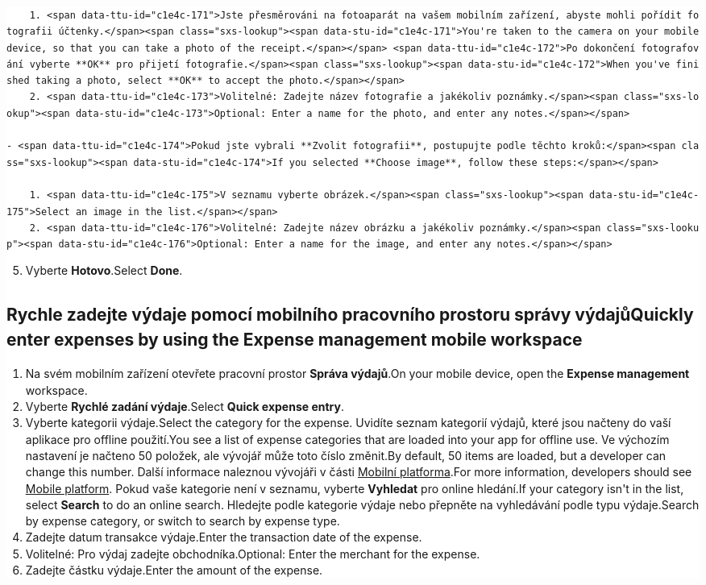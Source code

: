         1. <span data-ttu-id="c1e4c-171">Jste přesměrováni na fotoaparát na vašem mobilním zařízení, abyste mohli pořídit fotografii účtenky.</span><span class="sxs-lookup"><span data-stu-id="c1e4c-171">You're taken to the camera on your mobile device, so that you can take a photo of the receipt.</span></span> <span data-ttu-id="c1e4c-172">Po dokončení fotografování vyberte **OK** pro přijetí fotografie.</span><span class="sxs-lookup"><span data-stu-id="c1e4c-172">When you've finished taking a photo, select **OK** to accept the photo.</span></span>
        2. <span data-ttu-id="c1e4c-173">Volitelné: Zadejte název fotografie a jakékoliv poznámky.</span><span class="sxs-lookup"><span data-stu-id="c1e4c-173">Optional: Enter a name for the photo, and enter any notes.</span></span>

    - <span data-ttu-id="c1e4c-174">Pokud jste vybrali **Zvolit fotografii**, postupujte podle těchto kroků:</span><span class="sxs-lookup"><span data-stu-id="c1e4c-174">If you selected **Choose image**, follow these steps:</span></span>

        1. <span data-ttu-id="c1e4c-175">V seznamu vyberte obrázek.</span><span class="sxs-lookup"><span data-stu-id="c1e4c-175">Select an image in the list.</span></span>
        2. <span data-ttu-id="c1e4c-176">Volitelné: Zadejte název obrázku a jakékoliv poznámky.</span><span class="sxs-lookup"><span data-stu-id="c1e4c-176">Optional: Enter a name for the image, and enter any notes.</span></span>

5. <span data-ttu-id="c1e4c-177">Vyberte **Hotovo**.</span><span class="sxs-lookup"><span data-stu-id="c1e4c-177">Select **Done**.</span></span>

## <a name="quickly-enter-expenses-by-using-the-expense-management-mobile-workspace"></a><span data-ttu-id="c1e4c-178">Rychle zadejte výdaje pomocí mobilního pracovního prostoru správy výdajů</span><span class="sxs-lookup"><span data-stu-id="c1e4c-178">Quickly enter expenses by using the Expense management mobile workspace</span></span>
1. <span data-ttu-id="c1e4c-179">Na svém mobilním zařízení otevřete pracovní prostor **Správa výdajů**.</span><span class="sxs-lookup"><span data-stu-id="c1e4c-179">On your mobile device, open the **Expense management** workspace.</span></span>
2. <span data-ttu-id="c1e4c-180">Vyberte **Rychlé zadání výdaje**.</span><span class="sxs-lookup"><span data-stu-id="c1e4c-180">Select **Quick expense entry**.</span></span>
3. <span data-ttu-id="c1e4c-181">Vyberte kategorii výdaje.</span><span class="sxs-lookup"><span data-stu-id="c1e4c-181">Select the category for the expense.</span></span> <span data-ttu-id="c1e4c-182">Uvidíte seznam kategorií výdajů, které jsou načteny do vaší aplikace pro offline použití.</span><span class="sxs-lookup"><span data-stu-id="c1e4c-182">You see a list of expense categories that are loaded into your app for offline use.</span></span> <span data-ttu-id="c1e4c-183">Ve výchozím nastavení je načteno 50 položek, ale vývojář může toto číslo změnit.</span><span class="sxs-lookup"><span data-stu-id="c1e4c-183">By default, 50 items are loaded, but a developer can change this number.</span></span> <span data-ttu-id="c1e4c-184">Další informace naleznou vývojáři v části [Mobilní platforma](/dynamics365/fin-ops-core/dev-itpro/mobile-apps/platform/mobile-platform-home-page).</span><span class="sxs-lookup"><span data-stu-id="c1e4c-184">For more information, developers should see [Mobile platform](/dynamics365/fin-ops-core/dev-itpro/mobile-apps/platform/mobile-platform-home-page).</span></span> <span data-ttu-id="c1e4c-185">Pokud vaše kategorie není v seznamu, vyberte **Vyhledat** pro online hledání.</span><span class="sxs-lookup"><span data-stu-id="c1e4c-185">If your category isn't in the list, select **Search** to do an online search.</span></span> <span data-ttu-id="c1e4c-186">Hledejte podle kategorie výdaje nebo přepněte na vyhledávání podle typu výdaje.</span><span class="sxs-lookup"><span data-stu-id="c1e4c-186">Search by expense category, or switch to search by expense type.</span></span>
4. <span data-ttu-id="c1e4c-187">Zadejte datum transakce výdaje.</span><span class="sxs-lookup"><span data-stu-id="c1e4c-187">Enter the transaction date of the expense.</span></span>
5. <span data-ttu-id="c1e4c-188">Volitelné: Pro výdaj zadejte obchodníka.</span><span class="sxs-lookup"><span data-stu-id="c1e4c-188">Optional: Enter the merchant for the expense.</span></span>
6. <span data-ttu-id="c1e4c-189">Zadejte částku výdaje.</span><span class="sxs-lookup"><span data-stu-id="c1e4c-189">Enter the amount of the expense.</span></span>